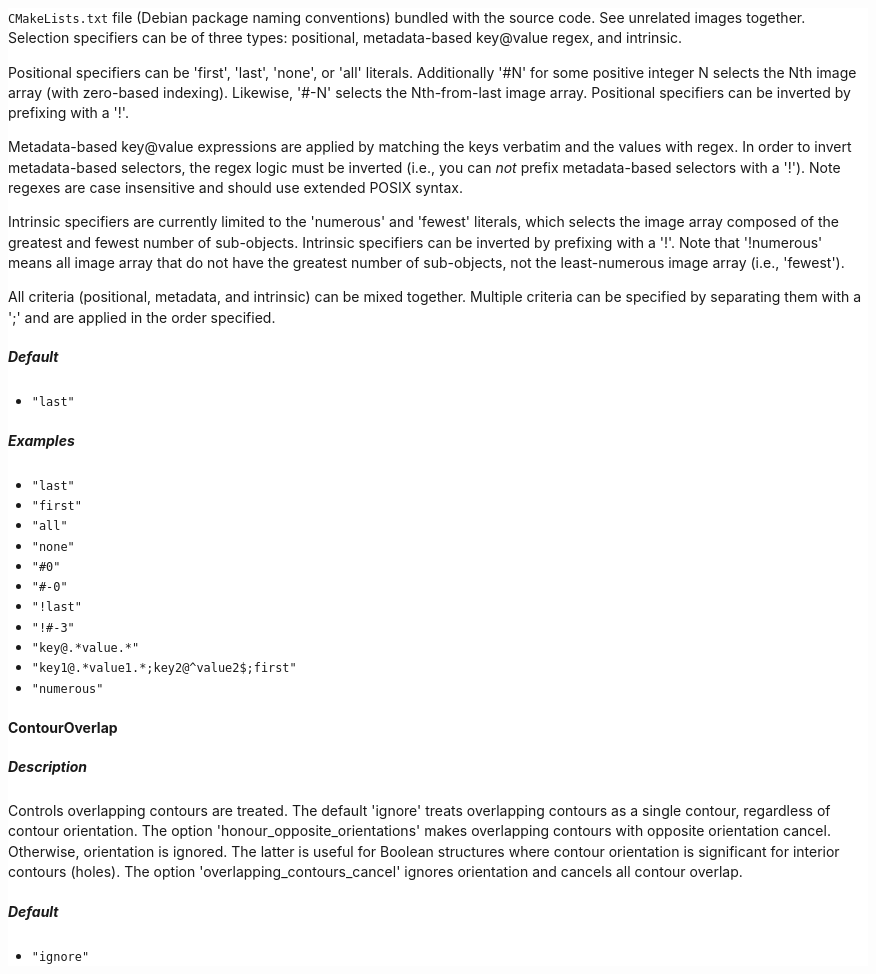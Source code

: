 ```CMakeLists.txt``` file (Debian package naming conventions) bundled with the source code. See
unrelated images together. Selection specifiers can be of three types: positional, metadata-based key@value regex, and
intrinsic.

Positional specifiers can be 'first', 'last', 'none', or 'all' literals. Additionally '#N' for some positive integer N
selects the Nth image array (with zero-based indexing). Likewise, '#-N' selects the Nth-from-last image array.
Positional specifiers can be inverted by prefixing with a '!'.

Metadata-based key@value expressions are applied by matching the keys verbatim and the values with regex. In order to
invert metadata-based selectors, the regex logic must be inverted (i.e., you can *not* prefix metadata-based selectors
with a '!'). Note regexes are case insensitive and should use extended POSIX syntax.

Intrinsic specifiers are currently limited to the 'numerous' and 'fewest' literals, which selects the image array
composed of the greatest and fewest number of sub-objects. Intrinsic specifiers can be inverted by prefixing with a '!'.
Note that '!numerous' means all image array that do not have the greatest number of sub-objects, not the least-numerous
image array (i.e., 'fewest').

All criteria (positional, metadata, and intrinsic) can be mixed together. Multiple criteria can be specified by
separating them with a ';' and are applied in the order specified.

##### Default

- ```"last"```

##### Examples

- ```"last"```
- ```"first"```
- ```"all"```
- ```"none"```
- ```"#0"```
- ```"#-0"```
- ```"!last"```
- ```"!#-3"```
- ```"key@.*value.*"```
- ```"key1@.*value1.*;key2@^value2$;first"```
- ```"numerous"```

#### ContourOverlap

##### Description

Controls overlapping contours are treated. The default 'ignore' treats overlapping contours as a single contour,
regardless of contour orientation. The option 'honour_opposite_orientations' makes overlapping contours with opposite
orientation cancel. Otherwise, orientation is ignored. The latter is useful for Boolean structures where contour
orientation is significant for interior contours (holes). The option 'overlapping_contours_cancel' ignores orientation
and cancels all contour overlap.

##### Default

- ```"ignore"```
```